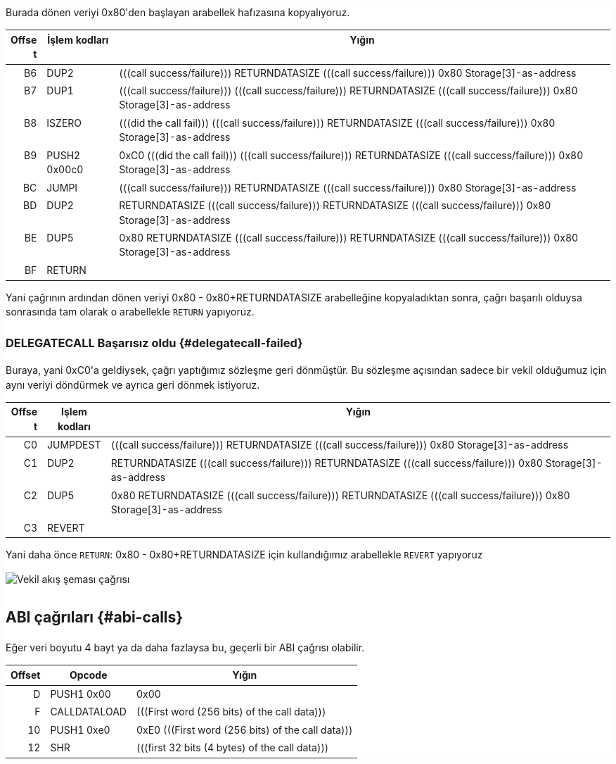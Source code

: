 Burada dönen veriyi 0x80'den başlayan arabellek hafızasına kopyalıyoruz.

| Offset | İşlem kodları | Yığın                                                                                                                        |
| -----: | ------------- | ---------------------------------------------------------------------------------------------------------------------------- |
|     B6 | DUP2          | (((call success/failure))) RETURNDATASIZE (((call success/failure))) 0x80 Storage[3]-as-address                              |
|     B7 | DUP1          | (((call success/failure))) (((call success/failure))) RETURNDATASIZE (((call success/failure))) 0x80 Storage[3]-as-address   |
|     B8 | ISZERO        | (((did the call fail))) (((call success/failure))) RETURNDATASIZE (((call success/failure))) 0x80 Storage[3]-as-address      |
|     B9 | PUSH2 0x00c0  | 0xC0 (((did the call fail))) (((call success/failure))) RETURNDATASIZE (((call success/failure))) 0x80 Storage[3]-as-address |
|     BC | JUMPI         | (((call success/failure))) RETURNDATASIZE (((call success/failure))) 0x80 Storage[3]-as-address                              |
|     BD | DUP2          | RETURNDATASIZE (((call success/failure))) RETURNDATASIZE (((call success/failure))) 0x80 Storage[3]-as-address               |
|     BE | DUP5          | 0x80 RETURNDATASIZE (((call success/failure))) RETURNDATASIZE (((call success/failure))) 0x80 Storage[3]-as-address          |
|     BF | RETURN        |                                                                                                                              |

Yani çağrının ardından dönen veriyi 0x80 - 0x80+RETURNDATASIZE arabelleğine kopyaladıktan sonra, çağrı başarılı olduysa sonrasında tam olarak o arabellekle `RETURN` yapıyoruz.

### DELEGATECALL Başarısız oldu {#delegatecall-failed}

Buraya, yani 0xC0'a geldiysek, çağrı yaptığımız sözleşme geri dönmüştür. Bu sözleşme açısından sadece bir vekil olduğumuz için aynı veriyi döndürmek ve ayrıca geri dönmek istiyoruz.

| Offset | Işlem kodları | Yığın                                                                                                               |
| -----: | ------------- | ------------------------------------------------------------------------------------------------------------------- |
|     C0 | JUMPDEST      | (((call success/failure))) RETURNDATASIZE (((call success/failure))) 0x80 Storage[3]-as-address                     |
|     C1 | DUP2          | RETURNDATASIZE (((call success/failure))) RETURNDATASIZE (((call success/failure))) 0x80 Storage[3]-as-address      |
|     C2 | DUP5          | 0x80 RETURNDATASIZE (((call success/failure))) RETURNDATASIZE (((call success/failure))) 0x80 Storage[3]-as-address |
|     C3 | REVERT        |                                                                                                                     |

Yani daha önce `RETURN`: 0x80 - 0x80+RETURNDATASIZE için kullandığımız arabellekle `REVERT` yapıyoruz

![Vekil akış şeması çağrısı](flowchart-proxy.png)

## ABI çağrıları {#abi-calls}

Eğer veri boyutu 4 bayt ya da daha fazlaysa bu, geçerli bir ABI çağrısı olabilir.

| Offset | Opcode       | Yığın                                             |
| -----: | ------------ | ------------------------------------------------- |
|      D | PUSH1 0x00   | 0x00                                              |
|      F | CALLDATALOAD | (((First word (256 bits) of the call data)))      |
|     10 | PUSH1 0xe0   | 0xE0 (((First word (256 bits) of the call data))) |
|     12 | SHR          | (((first 32 bits (4 bytes) of the call data)))    |
